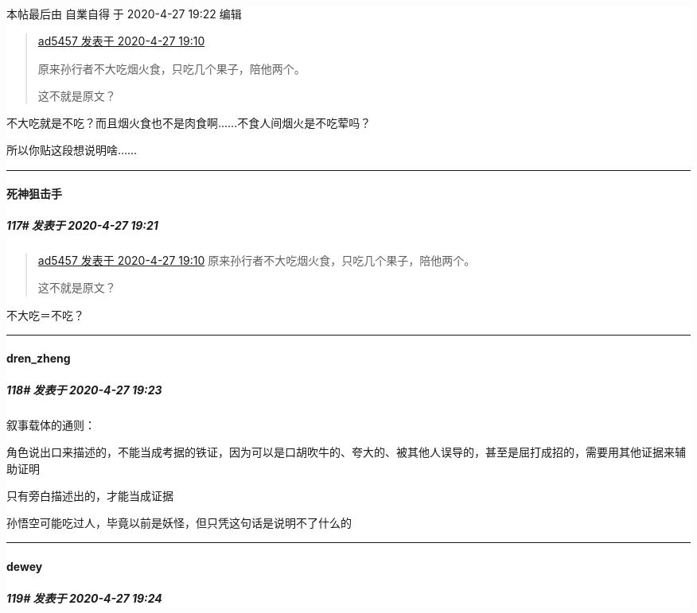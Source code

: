 

 本帖最后由 自業自得 于 2020-4-27 19:22 编辑 
<blockquote><a href="httphttps://bbs.saraba1st.com/2b/forum.php?mod=redirect&amp;goto=findpost&amp;pid=47226244&amp;ptid=1930038" target="_blank">ad5457 发表于 2020-4-27 19:10</a>

原来孙行者不大吃烟火食，只吃几个果子，陪他两个。


这不就是原文？</blockquote>
不大吃就是不吃？而且烟火食也不是肉食啊……不食人间烟火是不吃荤吗？

所以你贴这段想说明啥……







-----

####  死神狙击手  
##### 117#       发表于 2020-4-27 19:21



<blockquote><a href="httphttps://bbs.saraba1st.com/2b/forum.php?mod=redirect&amp;goto=findpost&amp;pid=47226244&amp;ptid=1930038" target="_blank">ad5457 发表于 2020-4-27 19:10</a>
原来孙行者不大吃烟火食，只吃几个果子，陪他两个。

这不就是原文？</blockquote>
不大吃＝不吃？







-----

####  dren_zheng  
##### 118#       发表于 2020-4-27 19:23




叙事载体的通则：

角色说出口来描述的，不能当成考据的铁证，因为可以是口胡吹牛的、夸大的、被其他人误导的，甚至是屈打成招的，需要用其他证据来辅助证明

只有旁白描述出的，才能当成证据


孙悟空可能吃过人，毕竟以前是妖怪，但只凭这句话是说明不了什么的







-----

####  dewey  
##### 119#       发表于 2020-4-27 19:24
